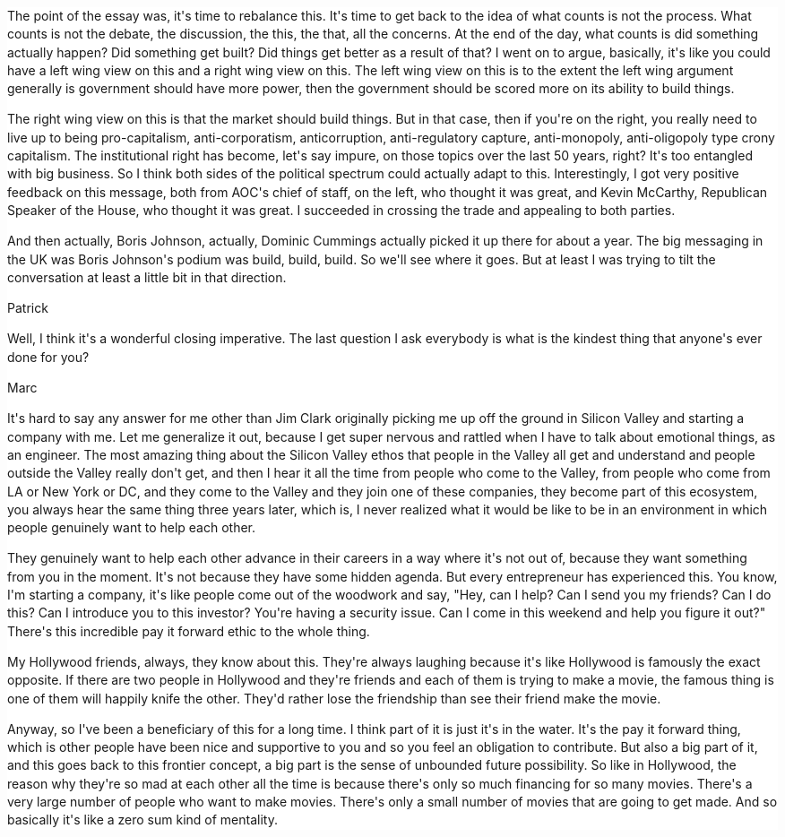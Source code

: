 The point of the essay was, it's time to rebalance this. It's time to get back to the idea of what counts is not the process. What counts is not the debate, the discussion, the this, the that, all the concerns. At the end of the day, what counts is did something actually happen? Did something get built? Did things get better as a result of that? I went on to argue, basically, it's like you could have a left wing view on this and a right wing view on this. The left wing view on this is to the extent the left wing argument generally is government should have more power, then the government should be scored more on its ability to build things.

The right wing view on this is that the market should build things. But in that case, then if you're on the right, you really need to live up to being pro-capitalism, anti-corporatism, anticorruption, anti-regulatory capture, anti-monopoly, anti-oligopoly type crony capitalism. The institutional right has become, let's say impure, on those topics over the last 50 years, right? It's too entangled with big business. So I think both sides of the political spectrum could actually adapt to this. Interestingly, I got very positive feedback on this message, both from AOC's chief of staff, on the left, who thought it was great, and Kevin McCarthy, Republican Speaker of the House, who thought it was great. I succeeded in crossing the trade and appealing to both parties.

And then actually, Boris Johnson, actually, Dominic Cummings actually picked it up there for about a year. The big messaging in the UK was Boris Johnson's podium was build, build, build. So we'll see where it goes. But at least I was trying to tilt the conversation at least a little bit in that direction.

Patrick

Well, I think it's a wonderful closing imperative. The last question I ask everybody is what is the kindest thing that anyone's ever done for you?

Marc

It's hard to say any answer for me other than Jim Clark originally picking me up off the ground in Silicon Valley and starting a company with me. Let me generalize it out, because I get super nervous and rattled when I have to talk about emotional things, as an engineer. The most amazing thing about the Silicon Valley ethos that people in the Valley all get and understand and people outside the Valley really don't get, and then I hear it all the time from people who come to the Valley, from people who come from LA or New York or DC, and they come to the Valley and they join one of these companies, they become part of this ecosystem, you always hear the same thing three years later, which is, I never realized what it would be like to be in an environment in which people genuinely want to help each other.

They genuinely want to help each other advance in their careers in a way where it's not out of, because they want something from you in the moment. It's not because they have some hidden agenda. But every entrepreneur has experienced this. You know, I'm starting a company, it's like people come out of the woodwork and say, "Hey, can I help? Can I send you my friends? Can I do this? Can I introduce you to this investor? You're having a security issue. Can I come in this weekend and help you figure it out?" There's this incredible pay it forward ethic to the whole thing.

My Hollywood friends, always, they know about this. They're always laughing because it's like Hollywood is famously the exact opposite. If there are two people in Hollywood and they're friends and each of them is trying to make a movie, the famous thing is one of them will happily knife the other. They'd rather lose the friendship than see their friend make the movie.

Anyway, so I've been a beneficiary of this for a long time. I think part of it is just it's in the water. It's the pay it forward thing, which is other people have been nice and supportive to you and so you feel an obligation to contribute. But also a big part of it, and this goes back to this frontier concept, a big part is the sense of unbounded future possibility. So like in Hollywood, the reason why they're so mad at each other all the time is because there's only so much financing for so many movies. There's a very large number of people who want to make movies. There's only a small number of movies that are going to get made. And so basically it's like a zero sum kind of mentality.
